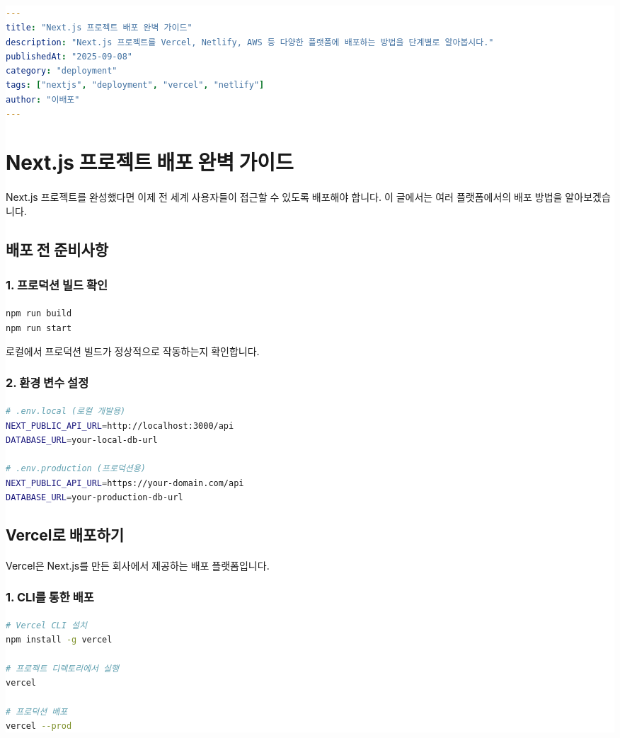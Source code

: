 ```yaml
---
title: "Next.js 프로젝트 배포 완벽 가이드"
description: "Next.js 프로젝트를 Vercel, Netlify, AWS 등 다양한 플랫폼에 배포하는 방법을 단계별로 알아봅시다."
publishedAt: "2025-09-08"
category: "deployment"
tags: ["nextjs", "deployment", "vercel", "netlify"]
author: "이배포"
---
```


# Next.js 프로젝트 배포 완벽 가이드

Next.js 프로젝트를 완성했다면 이제 전 세계 사용자들이 접근할 수 있도록 배포해야 합니다. 이 글에서는 여러 플랫폼에서의 배포 방법을 알아보겠습니다.

## 배포 전 준비사항

### 1. 프로덕션 빌드 확인
```bash
npm run build
npm run start
```

로컬에서 프로덕션 빌드가 정상적으로 작동하는지 확인합니다.

### 2. 환경 변수 설정
```bash
# .env.local (로컬 개발용)
NEXT_PUBLIC_API_URL=http://localhost:3000/api
DATABASE_URL=your-local-db-url

# .env.production (프로덕션용)
NEXT_PUBLIC_API_URL=https://your-domain.com/api
DATABASE_URL=your-production-db-url
```

## Vercel로 배포하기

Vercel은 Next.js를 만든 회사에서 제공하는 배포 플랫폼입니다.

### 1. CLI를 통한 배포
```bash
# Vercel CLI 설치
npm install -g vercel

# 프로젝트 디렉토리에서 실행
vercel

# 프로덕션 배포
vercel --prod
```
